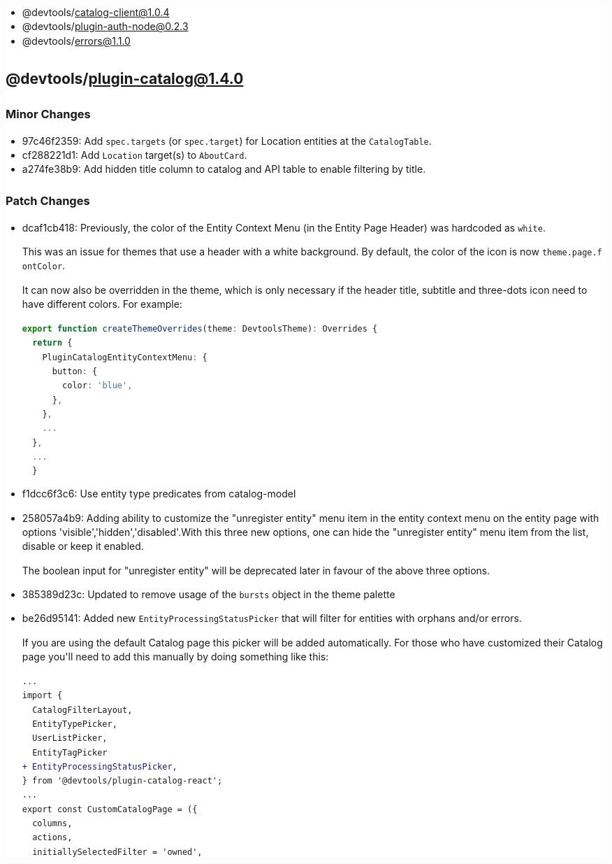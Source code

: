   - @devtools/catalog-client@1.0.4
  - @devtools/plugin-auth-node@0.2.3
  - @devtools/errors@1.1.0

## @devtools/plugin-catalog@1.4.0

### Minor Changes

- 97c46f2359: Add `spec.targets` (or `spec.target`) for Location entities at the `CatalogTable`.
- cf288221d1: Add `Location` target(s) to `AboutCard`.
- a274fe38b9: Add hidden title column to catalog and API table to enable filtering by title.

### Patch Changes

- dcaf1cb418: Previously, the color of the Entity Context Menu (in the Entity Page Header) was hardcoded as `white`.

  This was an issue for themes that use a header with a white background. By default, the color of the icon is now `theme.page.fontColor`.

  It can now also be overridden in the theme, which is only necessary if the header title, subtitle and three-dots icon need to have different colors. For example:

  ```typescript
  export function createThemeOverrides(theme: DevtoolsTheme): Overrides {
    return {
      PluginCatalogEntityContextMenu: {
        button: {
          color: 'blue',
        },
      },
      ...
    },
    ...
    }
  ```

- f1dcc6f3c6: Use entity type predicates from catalog-model

- 258057a4b9: Adding ability to customize the "unregister entity" menu item in the entity context menu on the entity page with options 'visible','hidden','disabled'.With this three new options, one can hide the "unregister entity" menu item from the list, disable or keep it enabled.

  The boolean input for "unregister entity" will be deprecated later in favour of the above three options.

- 385389d23c: Updated to remove usage of the `bursts` object in the theme palette

- be26d95141: Added new `EntityProcessingStatusPicker` that will filter for entities with orphans and/or errors.

  If you are using the default Catalog page this picker will be added automatically. For those who have customized their Catalog page you'll need to add this manually by doing something like this:

  ```diff
  ...
  import {
    CatalogFilterLayout,
    EntityTypePicker,
    UserListPicker,
    EntityTagPicker
  + EntityProcessingStatusPicker,
  } from '@devtools/plugin-catalog-react';
  ...
  export const CustomCatalogPage = ({
    columns,
    actions,
    initiallySelectedFilter = 'owned',
  ```
